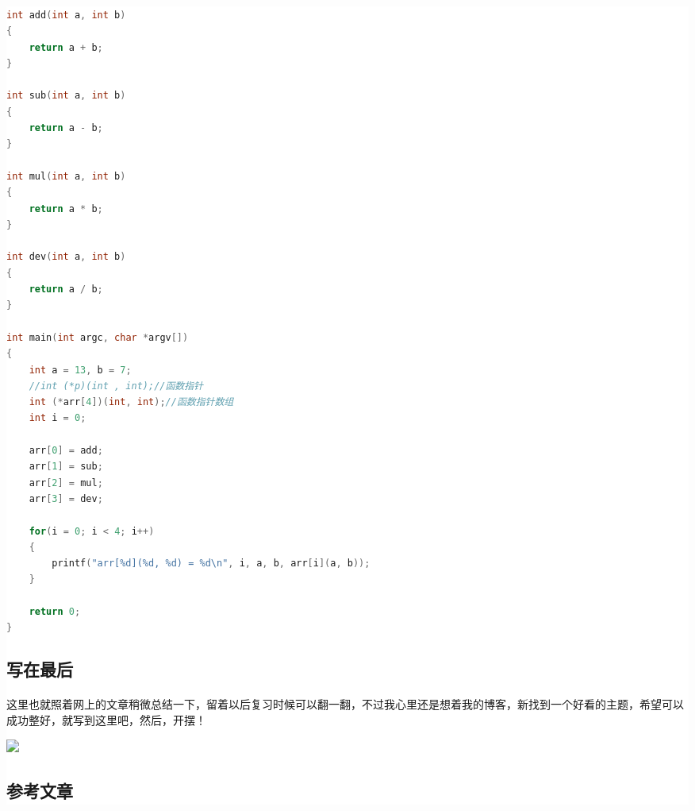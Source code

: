```c
int add(int a, int b)
{
	return a + b;
}

int sub(int a, int b)
{
	return a - b;
}

int mul(int a, int b)
{
	return a * b;
}

int dev(int a, int b)
{
	return a / b;
}

int main(int argc, char *argv[])
{
	int a = 13, b = 7;
	//int (*p)(int , int);//函数指针
	int (*arr[4])(int, int);//函数指针数组
	int i = 0;

	arr[0] = add;
	arr[1] = sub;
	arr[2] = mul;
	arr[3] = dev;

	for(i = 0; i < 4; i++)
	{
		printf("arr[%d](%d, %d) = %d\n", i, a, b, arr[i](a, b));
	}

	return 0;
}
```

## 写在最后

这里也就照着网上的文章稍微总结一下，留着以后复习时候可以翻一翻，不过我心里还是想着我的博客，新找到一个好看的主题，希望可以成功整好，就写到这里吧，然后，开摆！

<img src="http://tva3.sinaimg.cn/bmiddle/006APoFYly8h58qyznx20g3046061jrq.gif">

## 参考文章

[^1]:https://blog.csdn.net/qq_36132127/article/details/81940015
[^2]:https://blog.csdn.net/mick_hu/article/details/100931034
[^3]:https://blog.csdn.net/qq_45396672/article/details/119396143
[^4]:https://blog.csdn.net/luoyayun361/article/details/80428882
